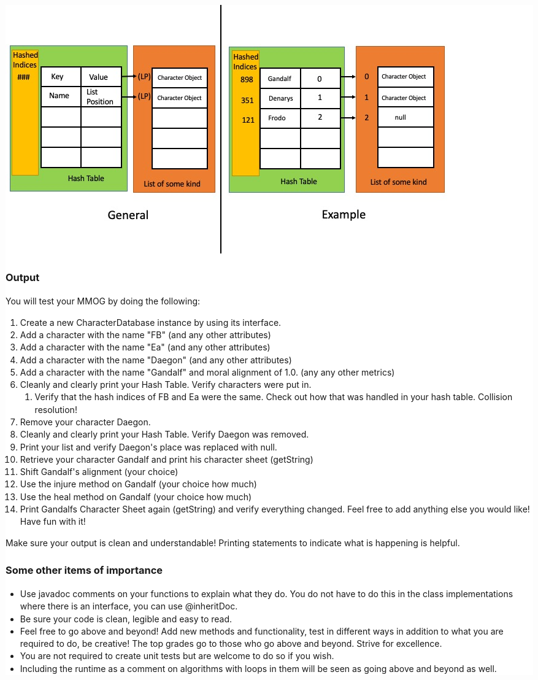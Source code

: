![image demonstrating the desired functionality of the assignment](img/MMOG.jpg)

### Output
You will test your MMOG by doing the following:
1. Create a new CharacterDatabase instance by using its interface.
2. Add a character with the name "FB" (and any other attributes)
3. Add a character with the name "Ea" (and any other attributes)
4. Add a character with the name "Daegon" (and any other attributes)
5. Add a character with the name "Gandalf" and moral alignment of 1.0. (any any other metrics)
6. Cleanly and clearly print your Hash Table. Verify characters were put in.
    1. Verify that the hash indices of FB and Ea were the same. Check out how that was handled in your hash table. Collision resolution!
7. Remove your character Daegon.
8. Cleanly and clearly print your Hash Table. Verify Daegon was removed.
9. Print your list and verify Daegon's place was replaced with null.
10. Retrieve your character Gandalf and print his character sheet (getString)
11. Shift Gandalf's alignment (your choice)
12. Use the injure method on Gandalf (your choice how much)
13. Use the heal method on Gandalf (your choice how much)
14. Print Gandalfs Character Sheet again (getString) and verify everything changed.
Feel free to add anything else you would like! Have fun with it!

Make sure your output is clean and understandable! Printing statements to indicate what is happening is helpful.

### Some other items of importance
* Use javadoc comments on your functions to explain what they do. You do not have to do this in the class implementations where there is an interface, you can use @inheritDoc.
* Be sure your code is clean, legible and easy to read.
* Feel free to go above and beyond!  Add new methods and functionality, test in different ways in addition to what you are required to do, be creative! The top grades go to those who go above and beyond. Strive for excellence.
* You are not required to create unit tests but are welcome to do so if you wish.
* Including the runtime as a comment on algorithms with loops in them will be seen as going above and beyond as well.
